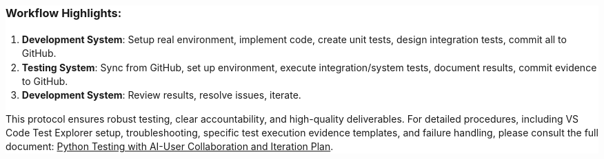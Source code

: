 ### Workflow Highlights:
1.  **Development System**: Setup real environment, implement code, create unit tests, design integration tests, commit all to GitHub.
2.  **Testing System**: Sync from GitHub, set up environment, execute integration/system tests, document results, commit evidence to GitHub.
3.  **Development System**: Review results, resolve issues, iterate.

This protocol ensures robust testing, clear accountability, and high-quality deliverables. For detailed procedures, including VS Code Test Explorer setup, troubleshooting, specific test execution evidence templates, and failure handling, please consult the full document:
[Python Testing with AI-User Collaboration and Iteration Plan](requirements/BestPractice/Python-Testing-with-AI-User-Collaboration-and-Iteration-Plan.md). 